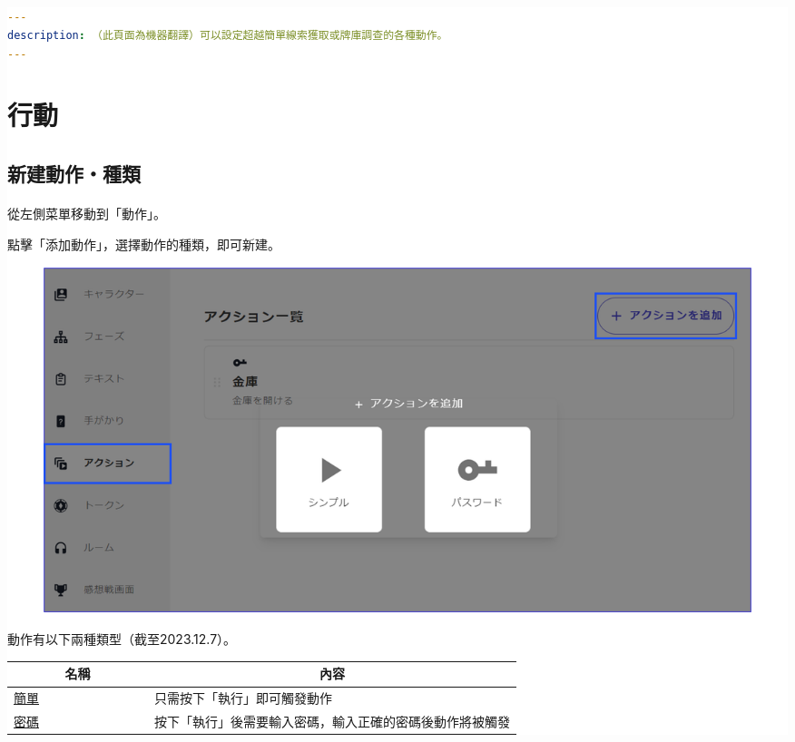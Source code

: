 ```yaml
---
description: （此頁面為機器翻譯）可以設定超越簡單線索獲取或牌庫調查的各種動作。
---
```


# 行動

## 新建動作・種類

從左側菜單移動到「動作」。

點擊「添加動作」，選擇動作的種類，即可新建。

<figure><img src="../.gitbook/assets/image (53).png" alt=""><figcaption></figcaption></figure>

動作有以下兩種類型（截至2023.12.7）。

<table><thead><tr><th width="141">名稱</th><th>內容</th></tr></thead><tbody><tr><td><a href="action.md#shinpuruakushonno">簡單</a></td><td>只需按下「執行」即可觸發動作</td></tr><tr><td><a href="action.md#pasuwdoakushonno">密碼</a></td><td>按下「執行」後需要輸入密碼，輸入正確的密碼後動作將被觸發</td></tr></tbody></table>
